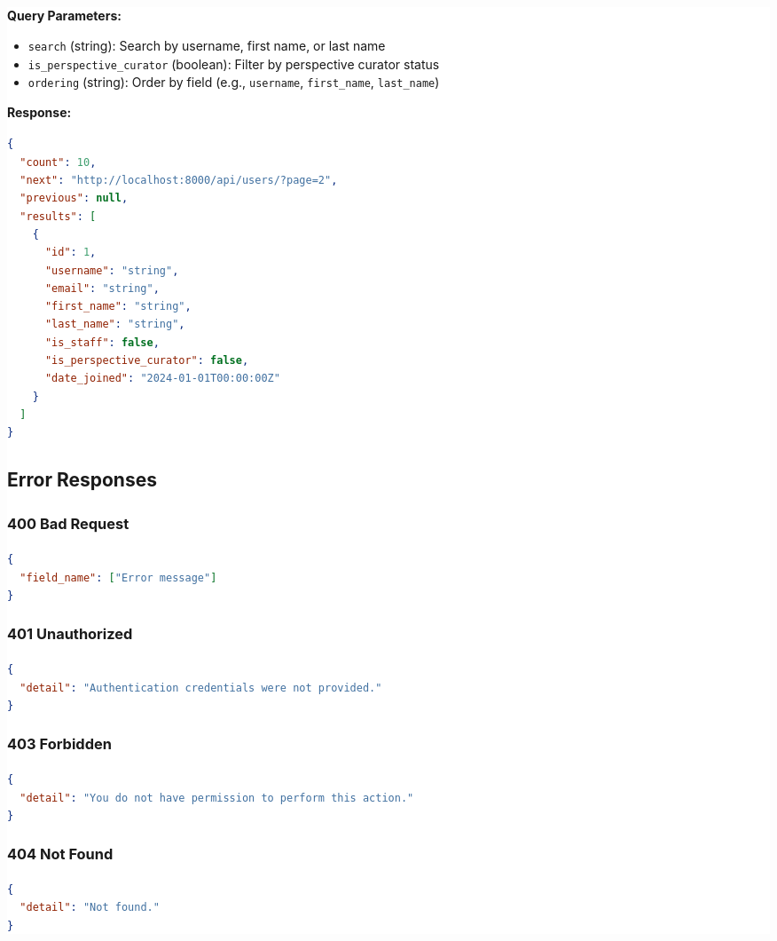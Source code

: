 **Query Parameters:**
- `search` (string): Search by username, first name, or last name
- `is_perspective_curator` (boolean): Filter by perspective curator status
- `ordering` (string): Order by field (e.g., `username`, `first_name`, `last_name`)

**Response:**
```json
{
  "count": 10,
  "next": "http://localhost:8000/api/users/?page=2",
  "previous": null,
  "results": [
    {
      "id": 1,
      "username": "string",
      "email": "string",
      "first_name": "string",
      "last_name": "string",
      "is_staff": false,
      "is_perspective_curator": false,
      "date_joined": "2024-01-01T00:00:00Z"
    }
  ]
}
```

## Error Responses

### 400 Bad Request
```json
{
  "field_name": ["Error message"]
}
```

### 401 Unauthorized
```json
{
  "detail": "Authentication credentials were not provided."
}
```

### 403 Forbidden
```json
{
  "detail": "You do not have permission to perform this action."
}
```

### 404 Not Found
```json
{
  "detail": "Not found."
}
```
